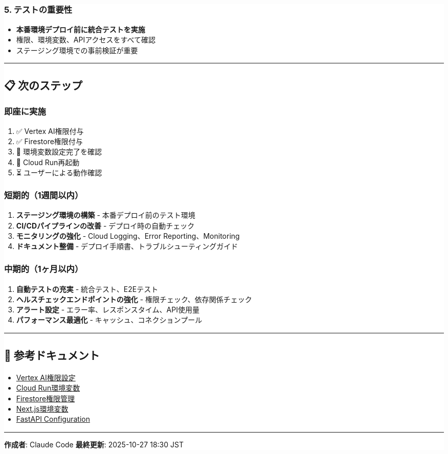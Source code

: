 ### 5. テストの重要性
- **本番環境デプロイ前に統合テストを実施**
- 権限、環境変数、APIアクセスをすべて確認
- ステージング環境での事前検証が重要

---

## 📋 次のステップ

### 即座に実施
1. ✅ Vertex AI権限付与
2. ✅ Firestore権限付与
3. 🔄 環境変数設定完了を確認
4. 🔄 Cloud Run再起動
5. ⏳ ユーザーによる動作確認

### 短期的（1週間以内）
1. **ステージング環境の構築** - 本番デプロイ前のテスト環境
2. **CI/CDパイプラインの改善** - デプロイ時の自動チェック
3. **モニタリングの強化** - Cloud Logging、Error Reporting、Monitoring
4. **ドキュメント整備** - デプロイ手順書、トラブルシューティングガイド

### 中期的（1ヶ月以内）
1. **自動テストの充実** - 統合テスト、E2Eテスト
2. **ヘルスチェックエンドポイントの強化** - 権限チェック、依存関係チェック
3. **アラート設定** - エラー率、レスポンスタイム、API使用量
4. **パフォーマンス最適化** - キャッシュ、コネクションプール

---

## 📖 参考ドキュメント

- [Vertex AI権限設定](https://cloud.google.com/vertex-ai/docs/general/access-control)
- [Cloud Run環境変数](https://cloud.google.com/run/docs/configuring/environment-variables)
- [Firestore権限管理](https://cloud.google.com/firestore/docs/security/iam)
- [Next.js環境変数](https://nextjs.org/docs/basic-features/environment-variables)
- [FastAPI Configuration](https://fastapi.tiangolo.com/advanced/settings/)

---

**作成者**: Claude Code
**最終更新**: 2025-10-27 18:30 JST
